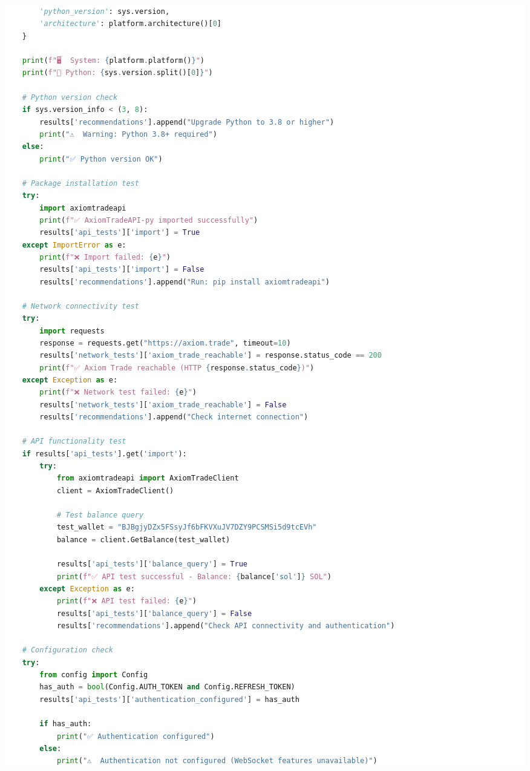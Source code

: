```python
        'python_version': sys.version,
        'architecture': platform.architecture()[0]
    }
    
    print(f"🖥️  System: {platform.platform()}")
    print(f"🐍 Python: {sys.version.split()[0]}")
    
    # Python version check
    if sys.version_info < (3, 8):
        results['recommendations'].append("Upgrade Python to 3.8 or higher")
        print("⚠️  Warning: Python 3.8+ required")
    else:
        print("✅ Python version OK")
    
    # Package installation test
    try:
        import axiomtradeapi
        print(f"✅ AxiomTradeAPI-py imported successfully")
        results['api_tests']['import'] = True
    except ImportError as e:
        print(f"❌ Import failed: {e}")
        results['api_tests']['import'] = False
        results['recommendations'].append("Run: pip install axiomtradeapi")
    
    # Network connectivity test
    try:
        import requests
        response = requests.get("https://axiom.trade", timeout=10)
        results['network_tests']['axiom_trade_reachable'] = response.status_code == 200
        print(f"✅ Axiom Trade reachable (HTTP {response.status_code})")
    except Exception as e:
        print(f"❌ Network test failed: {e}")
        results['network_tests']['axiom_trade_reachable'] = False
        results['recommendations'].append("Check internet connection")
    
    # API functionality test
    if results['api_tests'].get('import'):
        try:
            from axiomtradeapi import AxiomTradeClient
            client = AxiomTradeClient()
            
            # Test balance query
            test_wallet = "BJBgjyDZx5FSsyJf6bFKVXuJV7DZY9PCSMSi5d9tcEVh"
            balance = client.GetBalance(test_wallet)
            
            results['api_tests']['balance_query'] = True
            print(f"✅ API test successful - Balance: {balance['sol']} SOL")
        except Exception as e:
            print(f"❌ API test failed: {e}")
            results['api_tests']['balance_query'] = False
            results['recommendations'].append("Check API connectivity and authentication")
    
    # Configuration check
    try:
        from config import Config
        has_auth = bool(Config.AUTH_TOKEN and Config.REFRESH_TOKEN)
        results['api_tests']['authentication_configured'] = has_auth
        
        if has_auth:
            print("✅ Authentication configured")
        else:
            print("⚠️  Authentication not configured (WebSocket features unavailable)")
```